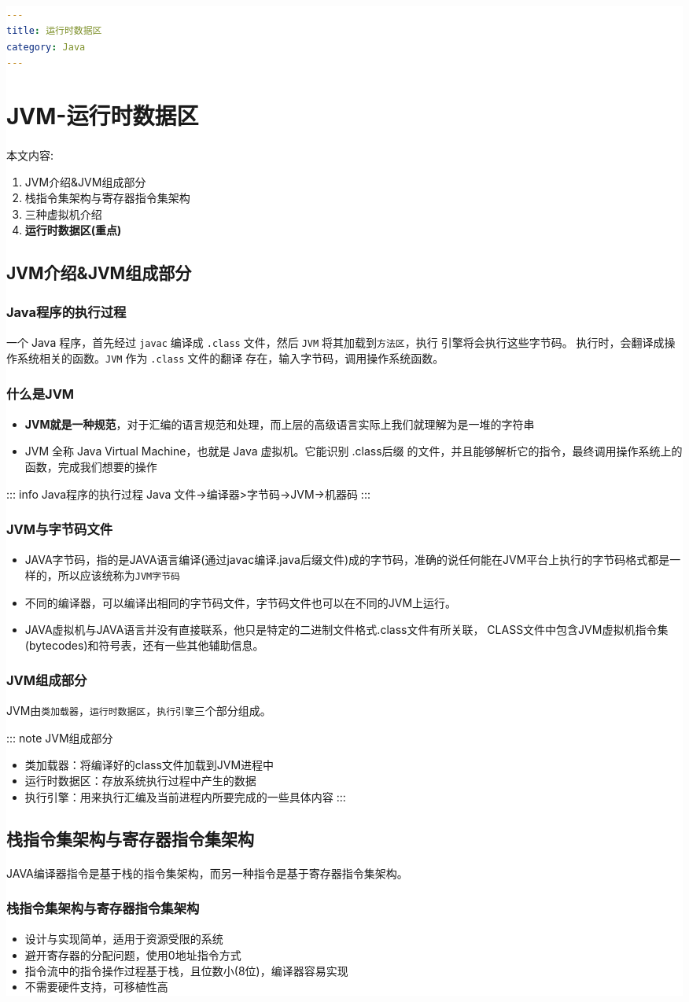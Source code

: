 ```yaml
---
title: 运行时数据区
category: Java
---
```


# JVM-运行时数据区
本文内容:
1. JVM介绍&JVM组成部分
2. 栈指令集架构与寄存器指令集架构
3. 三种虚拟机介绍
4. **运行时数据区(重点)**

## JVM介绍&JVM组成部分

### Java程序的执行过程

一个 Java 程序，首先经过 `javac` 编译成 `.class` 文件，然后 `JVM` 将其加载到`方法区`，执行 引擎将会执行这些字节码。
执行时，会翻译成操作系统相关的函数。`JVM` 作为 `.class` 文件的翻译 存在，输入字节码，调用操作系统函数。

### 什么是JVM
* **JVM就是一种规范**，对于汇编的语言规范和处理，而上层的高级语言实际上我们就理解为是一堆的字符串

* JVM 全称 Java Virtual Machine，也就是 Java 虚拟机。它能识别 .class后缀 的文件，并且能够解析它的指令，最终调用操作系统上的函数，完成我们想要的操作


::: info Java程序的执行过程
Java 文件->编译器>字节码->JVM->机器码
:::

### JVM与字节码文件
* JAVA字节码，指的是JAVA语言编译(通过javac编译.java后缀文件)成的字节码，准确的说任何能在JVM平台上执行的字节码格式都是一样的，所以应该统称为`JVM字节码`

* 不同的编译器，可以编译出相同的字节码文件，字节码文件也可以在不同的JVM上运行。

* JAVA虚拟机与JAVA语言并没有直接联系，他只是特定的二进制文件格式.class文件有所关联， CLASS文件中包含JVM虚拟机指令集(bytecodes)和符号表，还有一些其他辅助信息。

### JVM组成部分

JVM由`类加载器`，`运行时数据区`，`执行引擎`三个部分组成。

::: note JVM组成部分
* 类加载器：将编译好的class文件加载到JVM进程中
* 运行时数据区：存放系统执行过程中产生的数据
* 执行引擎：用来执行汇编及当前进程内所要完成的一些具体内容
:::

## 栈指令集架构与寄存器指令集架构
JAVA编译器指令是基于栈的指令集架构，而另一种指令是基于寄存器指令集架构。
### 栈指令集架构与寄存器指令集架构
* 设计与实现简单，适用于资源受限的系统
* 避开寄存器的分配问题，使用0地址指令方式
* 指令流中的指令操作过程基于栈，且位数小(8位)，编译器容易实现
* 不需要硬件支持，可移植性高
